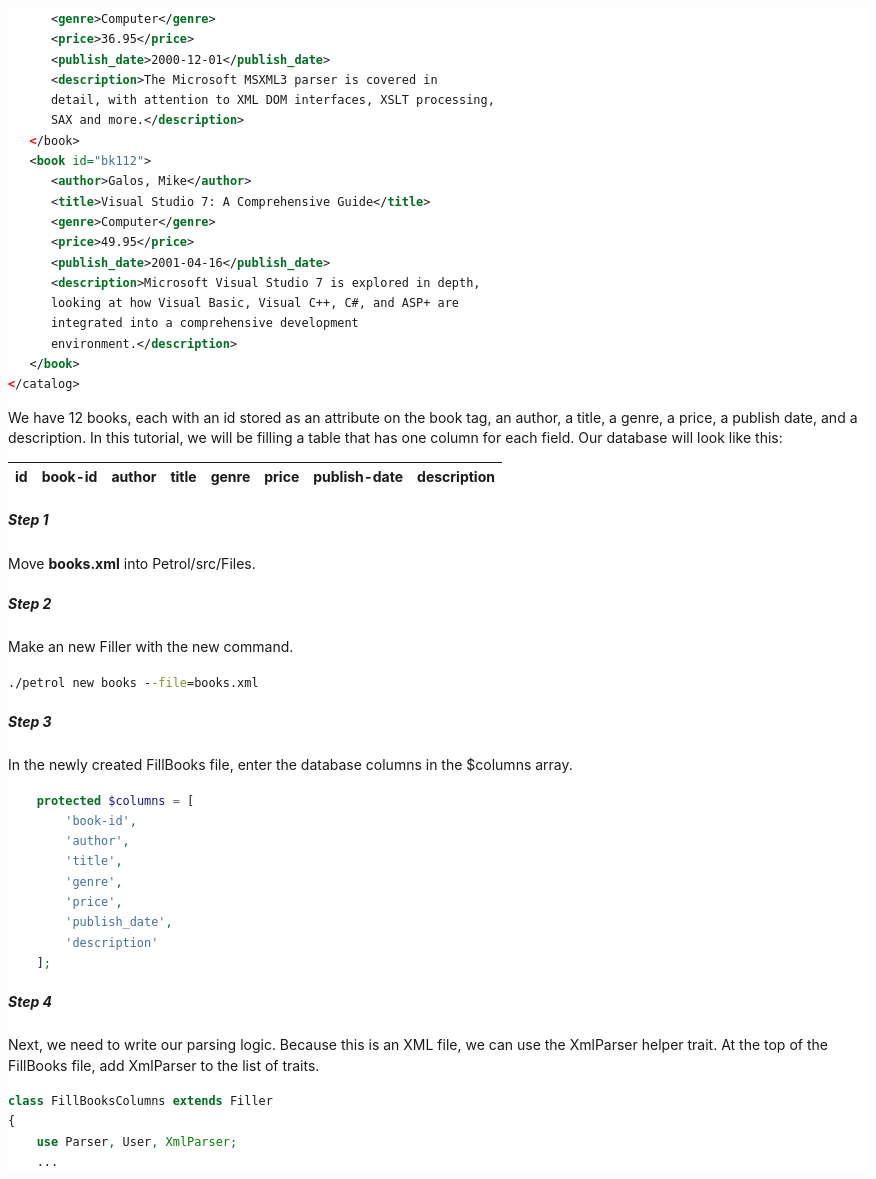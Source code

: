 ```xml
      <genre>Computer</genre>
      <price>36.95</price>
      <publish_date>2000-12-01</publish_date>
      <description>The Microsoft MSXML3 parser is covered in 
      detail, with attention to XML DOM interfaces, XSLT processing, 
      SAX and more.</description>
   </book>
   <book id="bk112">
      <author>Galos, Mike</author>
      <title>Visual Studio 7: A Comprehensive Guide</title>
      <genre>Computer</genre>
      <price>49.95</price>
      <publish_date>2001-04-16</publish_date>
      <description>Microsoft Visual Studio 7 is explored in depth,
      looking at how Visual Basic, Visual C++, C#, and ASP+ are 
      integrated into a comprehensive development 
      environment.</description>
   </book>
</catalog>
```

We have 12 books, each with an id stored as an attribute on the book tag, an author, a title, a genre, a price, a publish date, and a description.  In this tutorial, we will be filling a table that has one column for each field.  Our database will look like this:  

| id       | book-id  | author   | title    | genre    | price    | publish-date  | description |
|:--------:|:--------:|:--------:|:--------:|:--------:|:--------:|:-------------:|:-----------:|   

##### Step 1  
Move **books.xml** into Petrol/src/Files.   

##### Step 2  
Make an new Filler with the new command.
```cmd
./petrol new books --file=books.xml
```

##### Step 3  
In the newly created FillBooks file, enter the database columns in the $columns array.  
```php
    protected $columns = [
        'book-id',
        'author',
        'title',
        'genre',
        'price',
        'publish_date',
        'description'
    ];
```

##### Step 4
Next, we need to write our parsing logic.  Because this is an XML file, we can use the XmlParser helper trait. At the top of the FillBooks file, add XmlParser to the list of traits.
```php
class FillBooksColumns extends Filler
{
    use Parser, User, XmlParser;
    ...
```
